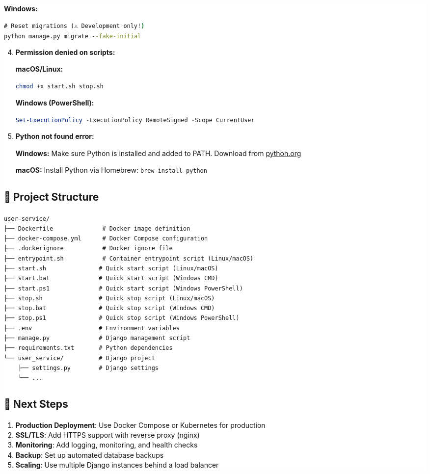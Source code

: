    **Windows:**
   ```cmd
   # Reset migrations (⚠️ Development only!)
   python manage.py migrate --fake-initial
   ```

4. **Permission denied on scripts:**
   
   **macOS/Linux:**
   ```bash
   chmod +x start.sh stop.sh
   ```
   
   **Windows (PowerShell):**
   ```powershell
   Set-ExecutionPolicy -ExecutionPolicy RemoteSigned -Scope CurrentUser
   ```

5. **Python not found error:**
   
   **Windows:** Make sure Python is installed and added to PATH. Download from [python.org](https://www.python.org/downloads/windows/)
   
   **macOS:** Install Python via Homebrew: `brew install python`

## 📁 Project Structure

```
user-service/
├── Dockerfile              # Docker image definition
├── docker-compose.yml      # Docker Compose configuration
├── .dockerignore           # Docker ignore file
├── entrypoint.sh           # Container entrypoint script (Linux/macOS)
├── start.sh               # Quick start script (Linux/macOS)
├── start.bat              # Quick start script (Windows CMD)
├── start.ps1              # Quick start script (Windows PowerShell)
├── stop.sh                # Quick stop script (Linux/macOS)
├── stop.bat               # Quick stop script (Windows CMD)
├── stop.ps1               # Quick stop script (Windows PowerShell)
├── .env                   # Environment variables
├── manage.py              # Django management script
├── requirements.txt       # Python dependencies
└── user_service/          # Django project
    ├── settings.py        # Django settings
    └── ...
```

## 🎯 Next Steps

1. **Production Deployment**: Use Docker Compose or Kubernetes for production
2. **SSL/TLS**: Add HTTPS support with reverse proxy (nginx)
3. **Monitoring**: Add logging, monitoring, and health checks
4. **Backup**: Set up automated database backups
5. **Scaling**: Use multiple Django instances behind a load balancer
